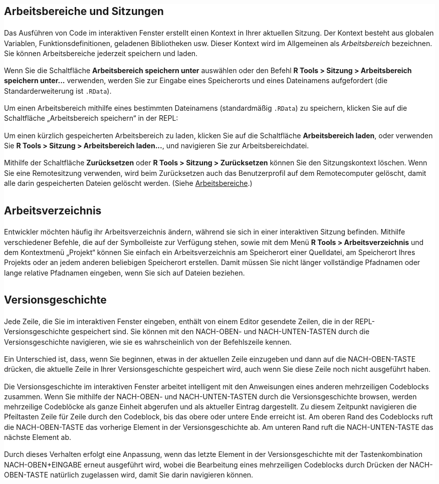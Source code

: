 ## <a name="workspaces-and-sessions"></a>Arbeitsbereiche und Sitzungen

Das Ausführen von Code im interaktiven Fenster erstellt einen Kontext in Ihrer aktuellen Sitzung. Der Kontext besteht aus globalen Variablen, Funktionsdefinitionen, geladenen Bibliotheken usw. Dieser Kontext wird im Allgemeinen als *Arbeitsbereich* bezeichnen. Sie können Arbeitsbereiche jederzeit speichern und laden. 

Wenn Sie die Schaltfläche **Arbeitsbereich speichern unter** auswählen oder den Befehl **R Tools > Sitzung > Arbeitsbereich speichern unter...** verwenden, werden Sie zur Eingabe eines Speicherorts und eines Dateinamens aufgefordert (die Standarderweiterung ist `.RData`).

Um einen Arbeitsbereich mithilfe eines bestimmten Dateinamens (standardmäßig `.RData`) zu speichern, klicken Sie auf die Schaltfläche „Arbeitsbereich speichern“ in der REPL:

Um einen kürzlich gespeicherten Arbeitsbereich zu laden, klicken Sie auf die Schaltfläche **Arbeitsbereich laden**, oder verwenden Sie **R Tools > Sitzung > Arbeitsbereich laden...**, und navigieren Sie zur Arbeitsbereichdatei.

Mithilfe der Schaltfläche **Zurücksetzen** oder **R Tools > Sitzung > Zurücksetzen** können Sie den Sitzungskontext löschen. Wenn Sie eine Remotesitzung verwenden, wird beim Zurücksetzen auch das Benutzerprofil auf dem Remotecomputer gelöscht, damit alle darin gespeicherten Dateien gelöscht werden. (Siehe [Arbeitsbereiche](r-workspaces-in-visual-studio.md#directories-on-local-and-remote-computers).)

## <a name="working-directory"></a>Arbeitsverzeichnis

Entwickler möchten häufig ihr Arbeitsverzeichnis ändern, während sie sich in einer interaktiven Sitzung befinden. Mithilfe verschiedener Befehle, die auf der Symbolleiste zur Verfügung stehen, sowie mit dem Menü **R Tools > Arbeitsverzeichnis** und dem Kontextmenü „Projekt“ können Sie einfach ein Arbeitsverzeichnis am Speicherort einer Quelldatei, am Speicherort Ihres Projekts oder an jedem anderen beliebigen Speicherort erstellen. Damit müssen Sie nicht länger vollständige Pfadnamen oder lange relative Pfadnamen eingeben, wenn Sie sich auf Dateien beziehen.

## <a name="history"></a>Versionsgeschichte

Jede Zeile, die Sie im interaktiven Fenster eingeben, enthält von einem Editor gesendete Zeilen, die in der REPL-Versionsgeschichte gespeichert sind. Sie können mit den NACH-OBEN- und NACH-UNTEN-TASTEN durch die Versionsgeschichte navigieren, wie sie es wahrscheinlich von der Befehlszeile kennen.

Ein Unterschied ist, dass, wenn Sie beginnen, etwas in der aktuellen Zeile einzugeben und dann auf die NACH-OBEN-TASTE drücken, die aktuelle Zeile in Ihrer Versionsgeschichte gespeichert wird, auch wenn Sie diese Zeile noch nicht ausgeführt haben.

Die Versionsgeschichte im interaktiven Fenster arbeitet intelligent mit den Anweisungen eines anderen mehrzeiligen Codeblocks zusammen. Wenn Sie mithilfe der NACH-OBEN- und NACH-UNTEN-TASTEN durch die Versionsgeschichte browsen, werden mehrzeilige Codeblöcke als ganze Einheit abgerufen und als aktueller Eintrag dargestellt. Zu diesem Zeitpunkt navigieren die Pfeiltasten Zeile für Zeile durch den Codeblock, bis das obere oder untere Ende erreicht ist. Am oberen Rand des Codeblocks ruft die NACH-OBEN-TASTE das vorherige Element in der Versionsgeschichte ab. Am unteren Rand ruft die NACH-UNTEN-TASTE das nächste Element ab.

Durch dieses Verhalten erfolgt eine Anpassung, wenn das letzte Element in der Versionsgeschichte mit der Tastenkombination NACH-OBEN+EINGABE erneut ausgeführt wird, wobei die Bearbeitung eines mehrzeiligen Codeblocks durch Drücken der NACH-OBEN-TASTE natürlich zugelassen wird, damit Sie darin navigieren können.
